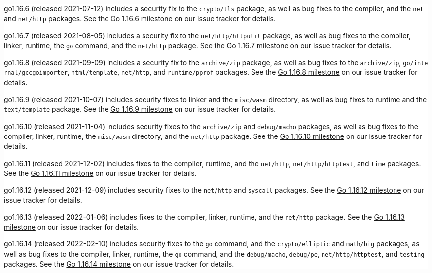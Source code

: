go1.16.6 (released 2021-07-12) includes a security fix to the
`crypto/tls` package, as well as bug fixes to the compiler, and the
`net` and `net/http` packages. See the [Go 1.16.6
milestone](https://github.com/golang/go/issues?q=milestone%3AGo1.16.6+label%3ACherryPickApproved)
on our issue tracker for details.

go1.16.7 (released 2021-08-05) includes a security fix to the
`net/http/httputil` package, as well as bug fixes to the compiler,
linker, runtime, the `go` command, and the `net/http` package. See the
[Go 1.16.7
milestone](https://github.com/golang/go/issues?q=milestone%3AGo1.16.7+label%3ACherryPickApproved)
on our issue tracker for details.

go1.16.8 (released 2021-09-09) includes a security fix to the
`archive/zip` package, as well as bug fixes to the `archive/zip`,
`go/internal/gccgoimporter`, `html/template`, `net/http`, and
`runtime/pprof` packages. See the [Go 1.16.8
milestone](https://github.com/golang/go/issues?q=milestone%3AGo1.16.8+label%3ACherryPickApproved)
on our issue tracker for details.

go1.16.9 (released 2021-10-07) includes security fixes to linker and the
`misc/wasm` directory, as well as bug fixes to runtime and the
`text/template` package. See the [Go 1.16.9
milestone](https://github.com/golang/go/issues?q=milestone%3AGo1.16.9+label%3ACherryPickApproved)
on our issue tracker for details.

go1.16.10 (released 2021-11-04) includes security fixes to the
`archive/zip` and `debug/macho` packages, as well as bug fixes to the
compiler, linker, runtime, the `misc/wasm` directory, and the `net/http`
package. See the [Go 1.16.10
milestone](https://github.com/golang/go/issues?q=milestone%3AGo1.16.10+label%3ACherryPickApproved)
on our issue tracker for details.

go1.16.11 (released 2021-12-02) includes fixes to the compiler, runtime,
and the `net/http`, `net/http/httptest`, and `time` packages. See the
[Go 1.16.11
milestone](https://github.com/golang/go/issues?q=milestone%3AGo1.16.11+label%3ACherryPickApproved)
on our issue tracker for details.

go1.16.12 (released 2021-12-09) includes security fixes to the
`net/http` and `syscall` packages. See the [Go 1.16.12
milestone](https://github.com/golang/go/issues?q=milestone%3AGo1.16.12+label%3ACherryPickApproved)
on our issue tracker for details.

go1.16.13 (released 2022-01-06) includes fixes to the compiler, linker,
runtime, and the `net/http` package. See the [Go 1.16.13
milestone](https://github.com/golang/go/issues?q=milestone%3AGo1.16.13+label%3ACherryPickApproved)
on our issue tracker for details.

go1.16.14 (released 2022-02-10) includes security fixes to the `go`
command, and the `crypto/elliptic` and `math/big` packages, as well as
bug fixes to the compiler, linker, runtime, the `go` command, and the
`debug/macho`, `debug/pe`, `net/http/httptest`, and `testing` packages.
See the [Go 1.16.14
milestone](https://github.com/golang/go/issues?q=milestone%3AGo1.16.14+label%3ACherryPickApproved)
on our issue tracker for details.
